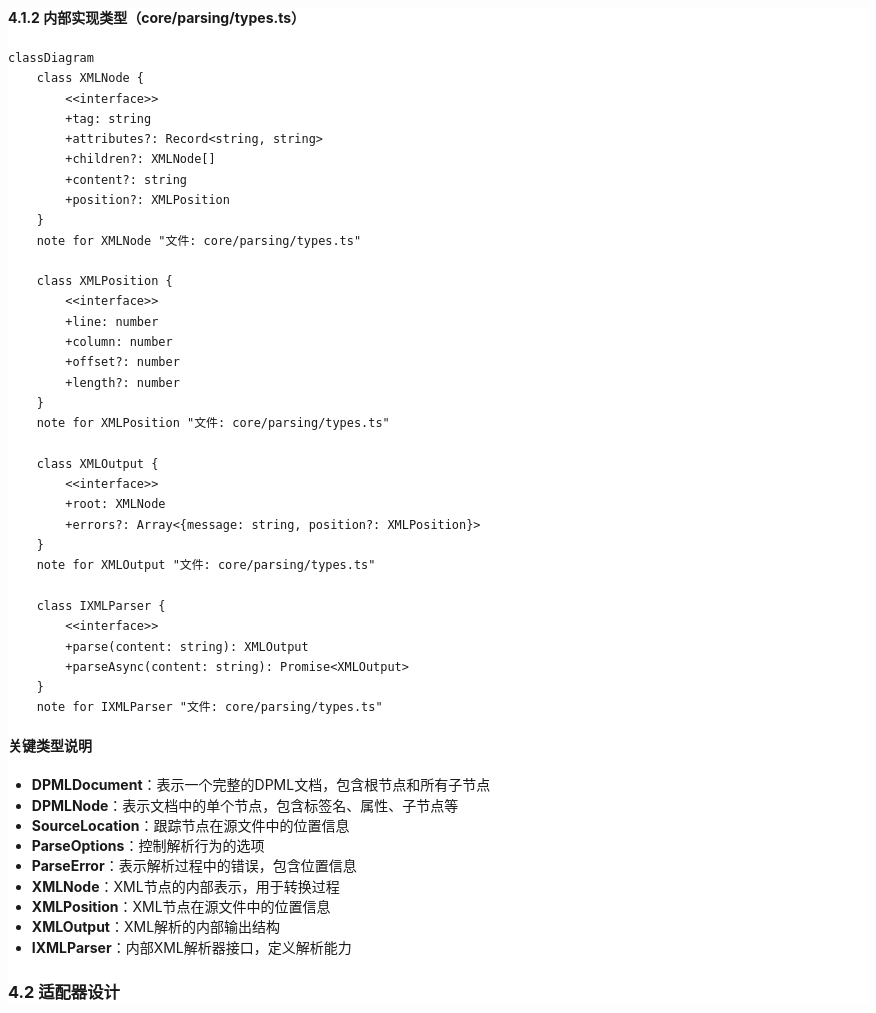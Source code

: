 #### 4.1.2 内部实现类型（core/parsing/types.ts）

```mermaid
classDiagram
    class XMLNode {
        <<interface>>
        +tag: string
        +attributes?: Record<string, string>
        +children?: XMLNode[]
        +content?: string
        +position?: XMLPosition
    }
    note for XMLNode "文件: core/parsing/types.ts"
    
    class XMLPosition {
        <<interface>>
        +line: number
        +column: number
        +offset?: number
        +length?: number
    }
    note for XMLPosition "文件: core/parsing/types.ts"
    
    class XMLOutput {
        <<interface>>
        +root: XMLNode
        +errors?: Array<{message: string, position?: XMLPosition}>
    }
    note for XMLOutput "文件: core/parsing/types.ts"
    
    class IXMLParser {
        <<interface>>
        +parse(content: string): XMLOutput
        +parseAsync(content: string): Promise<XMLOutput>
    }
    note for IXMLParser "文件: core/parsing/types.ts"
```

#### 关键类型说明

- **DPMLDocument**：表示一个完整的DPML文档，包含根节点和所有子节点
- **DPMLNode**：表示文档中的单个节点，包含标签名、属性、子节点等
- **SourceLocation**：跟踪节点在源文件中的位置信息
- **ParseOptions**：控制解析行为的选项
- **ParseError**：表示解析过程中的错误，包含位置信息
- **XMLNode**：XML节点的内部表示，用于转换过程
- **XMLPosition**：XML节点在源文件中的位置信息
- **XMLOutput**：XML解析的内部输出结构
- **IXMLParser**：内部XML解析器接口，定义解析能力

### 4.2 适配器设计
